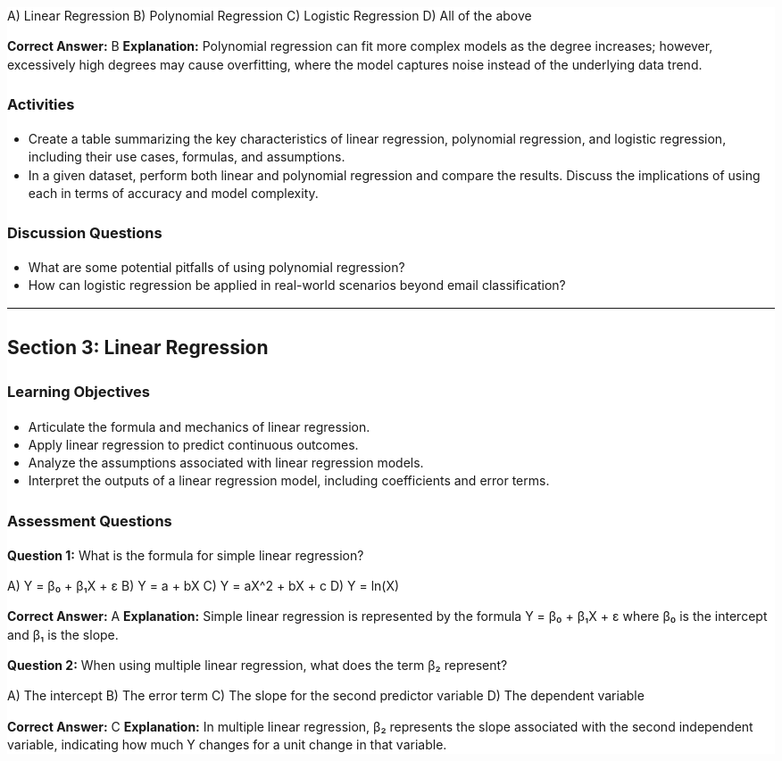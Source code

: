   A) Linear Regression
  B) Polynomial Regression
  C) Logistic Regression
  D) All of the above

**Correct Answer:** B
**Explanation:** Polynomial regression can fit more complex models as the degree increases; however, excessively high degrees may cause overfitting, where the model captures noise instead of the underlying data trend.

### Activities
- Create a table summarizing the key characteristics of linear regression, polynomial regression, and logistic regression, including their use cases, formulas, and assumptions.
- In a given dataset, perform both linear and polynomial regression and compare the results. Discuss the implications of using each in terms of accuracy and model complexity.

### Discussion Questions
- What are some potential pitfalls of using polynomial regression?
- How can logistic regression be applied in real-world scenarios beyond email classification?

---

## Section 3: Linear Regression

### Learning Objectives
- Articulate the formula and mechanics of linear regression.
- Apply linear regression to predict continuous outcomes.
- Analyze the assumptions associated with linear regression models.
- Interpret the outputs of a linear regression model, including coefficients and error terms.

### Assessment Questions

**Question 1:** What is the formula for simple linear regression?

  A) Y = β₀ + β₁X + ε
  B) Y = a + bX
  C) Y = aX^2 + bX + c
  D) Y = ln(X)

**Correct Answer:** A
**Explanation:** Simple linear regression is represented by the formula Y = β₀ + β₁X + ε where β₀ is the intercept and β₁ is the slope.

**Question 2:** When using multiple linear regression, what does the term β₂ represent?

  A) The intercept
  B) The error term
  C) The slope for the second predictor variable
  D) The dependent variable

**Correct Answer:** C
**Explanation:** In multiple linear regression, β₂ represents the slope associated with the second independent variable, indicating how much Y changes for a unit change in that variable.
